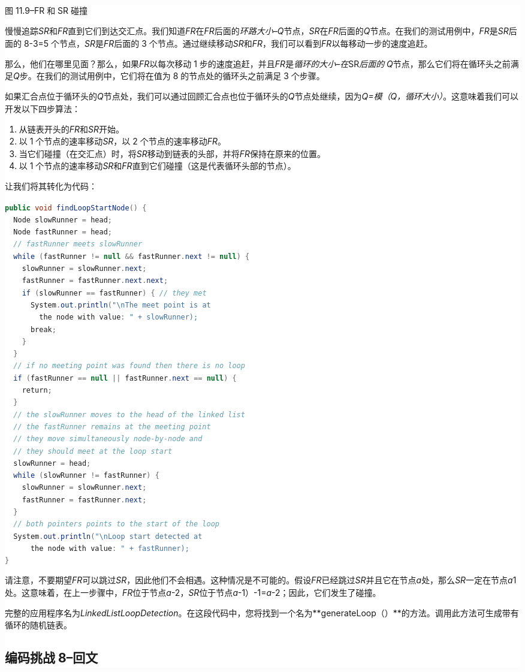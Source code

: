 图 11.9–FR 和 SR 碰撞

慢慢追踪*SR*和*FR*直到它们到达交汇点。我们知道*FR*在*FR*后面的*环路大小–Q*节点，*SR*在*FR*后面的*Q*节点。在我们的测试用例中，*FR*是*SR*后面的 8-3=5 个节点，*SR*是*FR*后面的 3 个节点。通过继续移动*SR*和*FR*，我们可以看到*FR*以每移动一步的速度追赶。

那么，他们在哪里见面？那么，如果*FR*以每次移动 1 步的速度追赶，并且*FR*是*循环的大小–在*SR*后面的 Q*节点，那么它们将在循环头之前满足*Q*步。在我们的测试用例中，它们将在值为 8 的节点处的循环头之前满足 3 个步骤。

如果汇合点位于循环头的*Q*节点处，我们可以通过回顾汇合点也位于循环头的*Q*节点处继续，因为*Q=模（Q，循环大小）*。这意味着我们可以开发以下四步算法：

1.  从链表开头的*FR*和*SR*开始。
2.  以 1 个节点的速率移动*SR*，以 2 个节点的速率移动*FR*。
3.  当它们碰撞（在交汇点）时，将*SR*移动到链表的头部，并将*FR*保持在原来的位置。
4.  以 1 个节点的速率移动*SR*和*FR*直到它们碰撞（这是代表循环头部的节点）。

让我们将其转化为代码：

```java
public void findLoopStartNode() {
  Node slowRunner = head;
  Node fastRunner = head;
  // fastRunner meets slowRunner
  while (fastRunner != null && fastRunner.next != null) {
    slowRunner = slowRunner.next;
    fastRunner = fastRunner.next.next;
    if (slowRunner == fastRunner) { // they met
      System.out.println("\nThe meet point is at 
        the node with value: " + slowRunner);
      break;
    }
  }
  // if no meeting point was found then there is no loop
  if (fastRunner == null || fastRunner.next == null) {
    return;
  }
  // the slowRunner moves to the head of the linked list
  // the fastRunner remains at the meeting point
  // they move simultaneously node-by-node and 
  // they should meet at the loop start
  slowRunner = head;
  while (slowRunner != fastRunner) {
    slowRunner = slowRunner.next;
    fastRunner = fastRunner.next;
  }
  // both pointers points to the start of the loop
  System.out.println("\nLoop start detected at 
      the node with value: " + fastRunner);
}
```

请注意，不要期望*FR*可以跳过*SR*，因此他们不会相遇。这种情况是不可能的。假设*FR*已经跳过*SR*并且它在节点*a*处，那么*SR*一定在节点*a*1 处。这意味着，在上一步骤中，*FR*位于节点*a*-2，*SR*位于节点*a*-1）-1=*a*-2；因此，它们发生了碰撞。

完整的应用程序名为*LinkedListLoopDetection*。在这段代码中，您将找到一个名为**generateLoop（）**的方法。调用此方法可生成带有循环的随机链表。

## 编码挑战 8–回文
